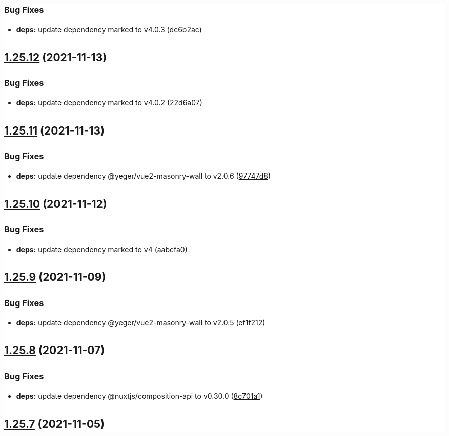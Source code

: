 
### Bug Fixes

* **deps:** update dependency marked to v4.0.3 ([dc6b2ac](https://github.com/DerYeger/noted/commit/dc6b2ac6e1231a07e06069bff57863aa7d951bad))

## [1.25.12](https://github.com/DerYeger/noted/compare/v1.25.11...v1.25.12) (2021-11-13)


### Bug Fixes

* **deps:** update dependency marked to v4.0.2 ([22d6a07](https://github.com/DerYeger/noted/commit/22d6a0700c9ce3f21b9dc53b05ebaa0015530875))

## [1.25.11](https://github.com/DerYeger/noted/compare/v1.25.10...v1.25.11) (2021-11-13)


### Bug Fixes

* **deps:** update dependency @yeger/vue2-masonry-wall to v2.0.6 ([97747d8](https://github.com/DerYeger/noted/commit/97747d8ca97f316054d82b8b540cf5445ef29584))

## [1.25.10](https://github.com/DerYeger/noted/compare/v1.25.9...v1.25.10) (2021-11-12)


### Bug Fixes

* **deps:** update dependency marked to v4 ([aabcfa0](https://github.com/DerYeger/noted/commit/aabcfa0723de746d96748745602f853d5caebfdc))

## [1.25.9](https://github.com/DerYeger/noted/compare/v1.25.8...v1.25.9) (2021-11-09)


### Bug Fixes

* **deps:** update dependency @yeger/vue2-masonry-wall to v2.0.5 ([ef1f212](https://github.com/DerYeger/noted/commit/ef1f21212858d545c26ebd76b281f3b41fa58946))

## [1.25.8](https://github.com/DerYeger/noted/compare/v1.25.7...v1.25.8) (2021-11-07)


### Bug Fixes

* **deps:** update dependency @nuxtjs/composition-api to v0.30.0 ([8c701a1](https://github.com/DerYeger/noted/commit/8c701a1ecf161ac376ba2b806a23ccf7acfb0448))

## [1.25.7](https://github.com/DerYeger/noted/compare/v1.25.6...v1.25.7) (2021-11-05)
